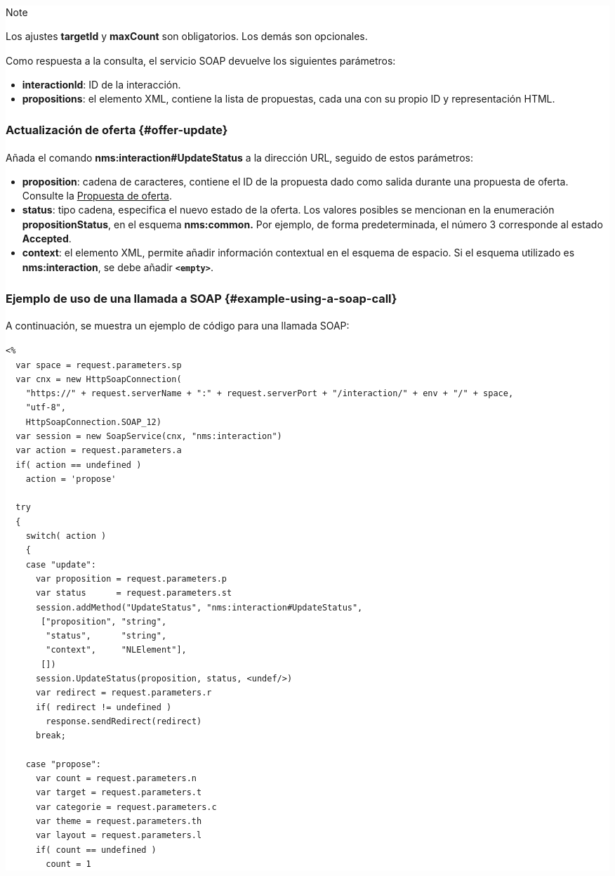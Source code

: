>[!NOTE]
>
>Los ajustes **targetId** y **maxCount** son obligatorios. Los demás son opcionales.

Como respuesta a la consulta, el servicio SOAP devuelve los siguientes parámetros:

* **interactionld**: ID de la interacción.
* **propositions**: el elemento XML, contiene la lista de propuestas, cada una con su propio ID y representación HTML.

### Actualización de oferta {#offer-update}

Añada el comando **nms:interaction#UpdateStatus** a la dirección URL, seguido de estos parámetros:

* **proposition**: cadena de caracteres, contiene el ID de la propuesta dado como salida durante una propuesta de oferta. Consulte la [Propuesta de oferta](#offer-proposition).
* **status**: tipo cadena, especifica el nuevo estado de la oferta. Los valores posibles se mencionan en la enumeración **propositionStatus**, en el esquema **nms:common.** Por ejemplo, de forma predeterminada, el número 3 corresponde al estado **Accepted**.
* **context**: el elemento XML, permite añadir información contextual en el esquema de espacio. Si el esquema utilizado es **nms:interaction**, se debe añadir **`<empty>`**.

### Ejemplo de uso de una llamada a SOAP {#example-using-a-soap-call}

A continuación, se muestra un ejemplo de código para una llamada SOAP:

```
<%
  var space = request.parameters.sp
  var cnx = new HttpSoapConnection(
    "https://" + request.serverName + ":" + request.serverPort + "/interaction/" + env + "/" + space,
    "utf-8",
    HttpSoapConnection.SOAP_12)
  var session = new SoapService(cnx, "nms:interaction")
  var action = request.parameters.a
  if( action == undefined )
    action = 'propose'

  try
  {
    switch( action )
    {
    case "update":
      var proposition = request.parameters.p
      var status      = request.parameters.st
      session.addMethod("UpdateStatus", "nms:interaction#UpdateStatus",
       ["proposition", "string",
        "status",      "string",
        "context",     "NLElement"],
       [])
      session.UpdateStatus(proposition, status, <undef/>)
      var redirect = request.parameters.r
      if( redirect != undefined )
        response.sendRedirect(redirect)
      break;

    case "propose":
      var count = request.parameters.n
      var target = request.parameters.t
      var categorie = request.parameters.c
      var theme = request.parameters.th
      var layout = request.parameters.l
      if( count == undefined )
        count = 1
```